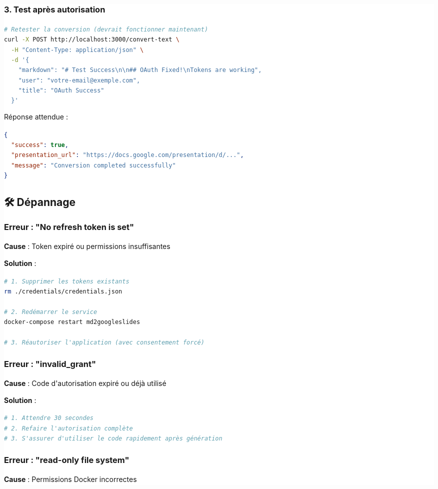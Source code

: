 ### 3. Test après autorisation

```bash
# Retester la conversion (devrait fonctionner maintenant)
curl -X POST http://localhost:3000/convert-text \
  -H "Content-Type: application/json" \
  -d '{
    "markdown": "# Test Success\n\n## OAuth Fixed!\nTokens are working",
    "user": "votre-email@exemple.com",
    "title": "OAuth Success"
  }'
```

Réponse attendue :
```json
{
  "success": true,
  "presentation_url": "https://docs.google.com/presentation/d/...",
  "message": "Conversion completed successfully"
}
```

## 🛠️ Dépannage

### Erreur : "No refresh token is set"

**Cause** : Token expiré ou permissions insuffisantes

**Solution** :
```bash
# 1. Supprimer les tokens existants
rm ./credentials/credentials.json

# 2. Redémarrer le service
docker-compose restart md2googleslides

# 3. Réautoriser l'application (avec consentement forcé)
```

### Erreur : "invalid_grant"

**Cause** : Code d'autorisation expiré ou déjà utilisé

**Solution** :
```bash
# 1. Attendre 30 secondes
# 2. Refaire l'autorisation complète
# 3. S'assurer d'utiliser le code rapidement après génération
```

### Erreur : "read-only file system"

**Cause** : Permissions Docker incorrectes
